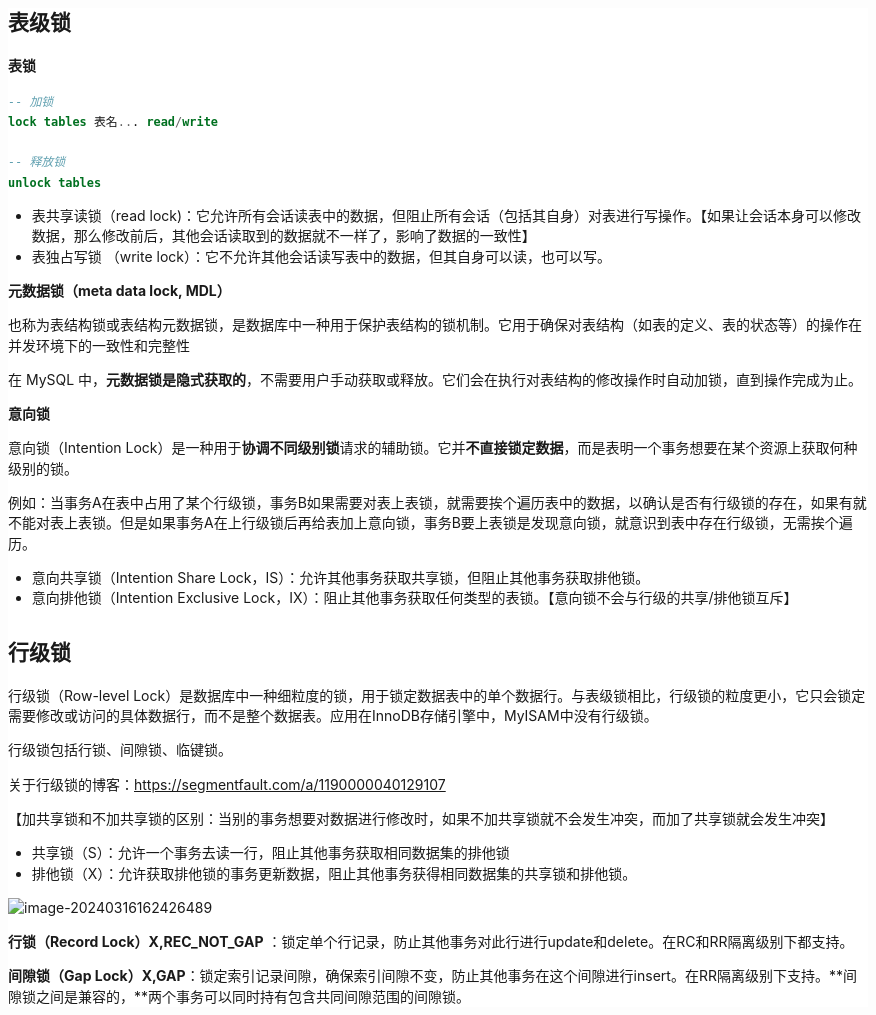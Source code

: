 

## 表级锁

**表锁**

```sql
-- 加锁
lock tables 表名... read/write

-- 释放锁
unlock tables
```

+ 表共享读锁（read lock)：它允许所有会话读表中的数据，但阻止所有会话（包括其自身）对表进行写操作。【如果让会话本身可以修改数据，那么修改前后，其他会话读取到的数据就不一样了，影响了数据的一致性】
+ 表独占写锁 （write lock）：它不允许其他会话读写表中的数据，但其自身可以读，也可以写。



**元数据锁（meta data lock, MDL）**

也称为表结构锁或表结构元数据锁，是数据库中一种用于保护表结构的锁机制。它用于确保对表结构（如表的定义、表的状态等）的操作在并发环境下的一致性和完整性

在 MySQL 中，**元数据锁是隐式获取的**，不需要用户手动获取或释放。它们会在执行对表结构的修改操作时自动加锁，直到操作完成为止。



**意向锁**

意向锁（Intention Lock）是一种用于**协调不同级别锁**请求的辅助锁。它并**不直接锁定数据**，而是表明一个事务想要在某个资源上获取何种级别的锁。

例如：当事务A在表中占用了某个行级锁，事务B如果需要对表上表锁，就需要挨个遍历表中的数据，以确认是否有行级锁的存在，如果有就不能对表上表锁。但是如果事务A在上行级锁后再给表加上意向锁，事务B要上表锁是发现意向锁，就意识到表中存在行级锁，无需挨个遍历。

+ 意向共享锁（Intention Share Lock，IS）：允许其他事务获取共享锁，但阻止其他事务获取排他锁。
+ 意向排他锁（Intention Exclusive Lock，IX）：阻止其他事务获取任何类型的表锁。【意向锁不会与行级的共享/排他锁互斥】



## 行级锁

行级锁（Row-level Lock）是数据库中一种细粒度的锁，用于锁定数据表中的单个数据行。与表级锁相比，行级锁的粒度更小，它只会锁定需要修改或访问的具体数据行，而不是整个数据表。应用在InnoDB存储引擎中，MyISAM中没有行级锁。

行级锁包括行锁、间隙锁、临键锁。

关于行级锁的博客：https://segmentfault.com/a/1190000040129107

【加共享锁和不加共享锁的区别：当别的事务想要对数据进行修改时，如果不加共享锁就不会发生冲突，而加了共享锁就会发生冲突】

+ 共享锁（S）：允许一个事务去读一行，阻止其他事务获取相同数据集的排他锁
+ 排他锁（X）：允许获取排他锁的事务更新数据，阻止其他事务获得相同数据集的共享锁和排他锁。

![image-20240316162426489](image/image-20240316162426489.png)

**行锁（Record Lock）X,REC_NOT_GAP** ：锁定单个行记录，防止其他事务对此行进行update和delete。在RC和RR隔离级别下都支持。

**间隙锁（Gap Lock）X,GAP**：锁定索引记录间隙，确保索引间隙不变，防止其他事务在这个间隙进行insert。在RR隔离级别下支持。**间隙锁之间是兼容的，**两个事务可以同时持有包含共同间隙范围的间隙锁。
